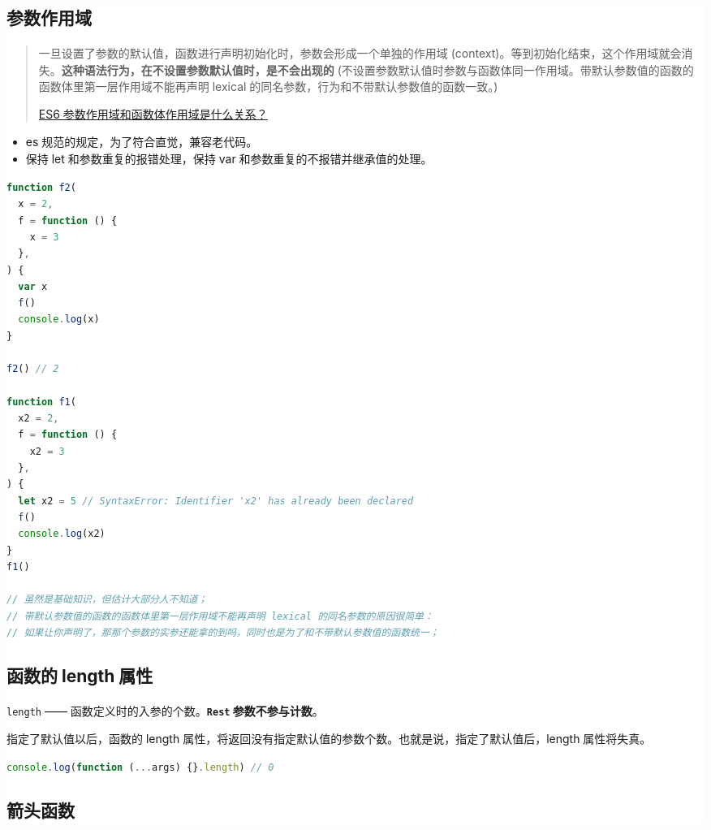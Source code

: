 ## 参数作用域

> 一旦设置了参数的默认值，函数进行声明初始化时，参数会形成一个单独的作用域 (context)。等到初始化结束，这个作用域就会消失。**这种语法行为，在不设置参数默认值时，是不会出现的** (不设置参数默认值时参数与函数体同一作用域。带默认参数值的函数的函数体里第一层作用域不能再声明 lexical 的同名参数，行为和不带默认参数值的函数一致。)
>
> [ES6 参数作用域和函数体作用域是什么关系？](https://www.zhihu.com/question/325718311/answer/693162235)

- es 规范的规定，为了符合直觉，兼容老代码。
- 保持 let 和参数重复的报错处理，保持 var 和参数重复的不报错并继承值的处理。

```js
function f2(
  x = 2,
  f = function () {
    x = 3
  },
) {
  var x
  f()
  console.log(x)
}

f2() // 2

function f1(
  x2 = 2,
  f = function () {
    x2 = 3
  },
) {
  let x2 = 5 // SyntaxError: Identifier 'x2' has already been declared
  f()
  console.log(x2)
}
f1()

// 虽然是基础知识，但估计大部分人不知道；
// 带默认参数值的函数的函数体里第一层作用域不能再声明 lexical 的同名参数的原因很简单：
// 如果让你声明了，那那个参数的实参还能拿的到吗，同时也是为了和不带默认参数值的函数统一；
```

## 函数的 length 属性

`length` —— 函数定义时的入参的个数。**`Rest` 参数不参与计数**。

指定了默认值以后，函数的 length 属性，将返回没有指定默认值的参数个数。也就是说，指定了默认值后，length 属性将失真。

```js
console.log(function (...args) {}.length) // 0
```

## 箭头函数
